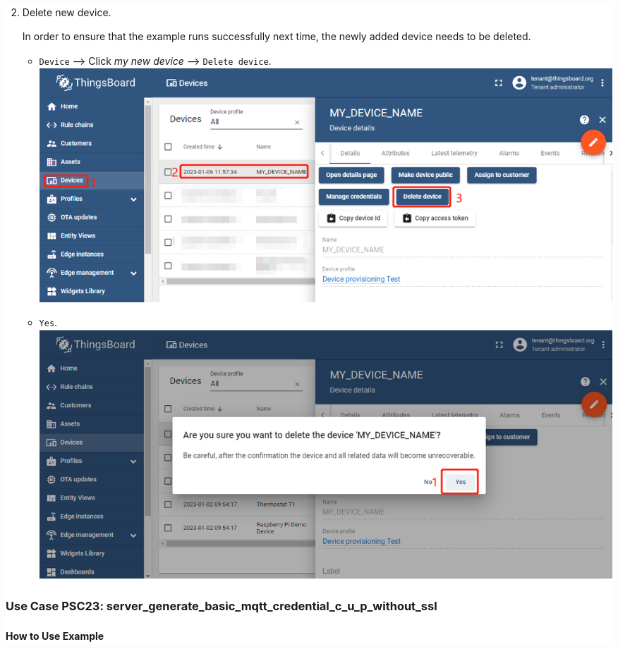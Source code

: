 2. Delete new device. 

   In order to ensure that the example runs successfully next time, the newly added device needs to be deleted.

   * `Device` --> Click *my new device* --> `Delete device`.
      ![image](server_generate_access_token_without_ssl_delete_device_1.png)

   * `Yes`.
      ![image](server_generate_access_token_without_ssl_delete_device_2.png)

### Use Case PSC23: server_generate_basic_mqtt_credential_c_u_p_without_ssl

#### How to Use Example
